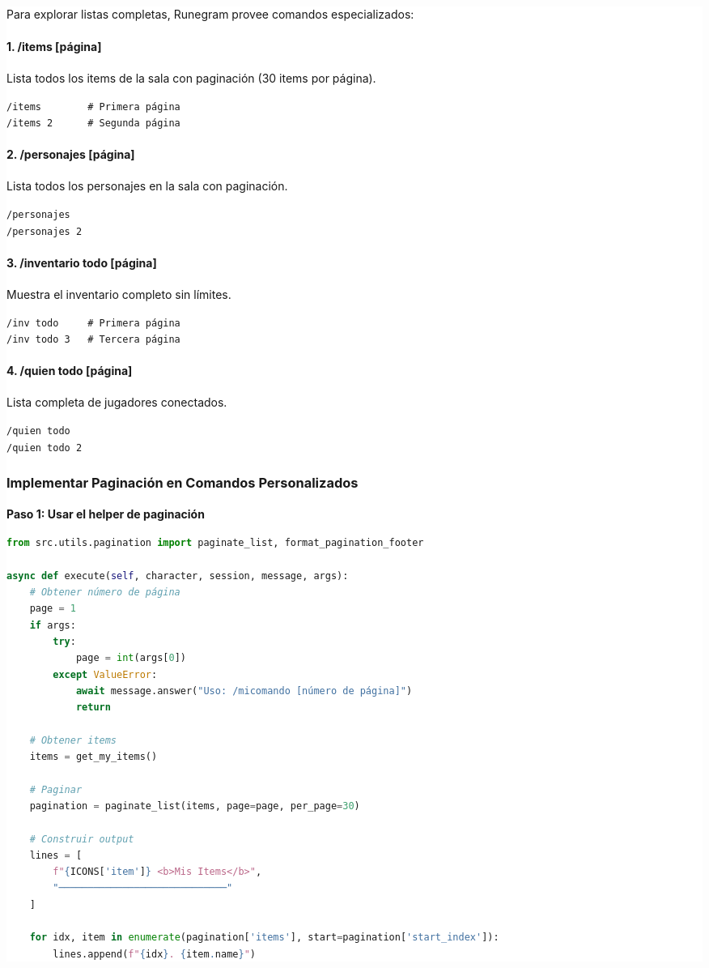 Para explorar listas completas, Runegram provee comandos especializados:

#### 1. /items [página]

Lista todos los items de la sala con paginación (30 items por página).

```
/items        # Primera página
/items 2      # Segunda página
```

#### 2. /personajes [página]

Lista todos los personajes en la sala con paginación.

```
/personajes
/personajes 2
```

#### 3. /inventario todo [página]

Muestra el inventario completo sin límites.

```
/inv todo     # Primera página
/inv todo 3   # Tercera página
```

#### 4. /quien todo [página]

Lista completa de jugadores conectados.

```
/quien todo
/quien todo 2
```

### Implementar Paginación en Comandos Personalizados

**Paso 1: Usar el helper de paginación**

```python
from src.utils.pagination import paginate_list, format_pagination_footer

async def execute(self, character, session, message, args):
    # Obtener número de página
    page = 1
    if args:
        try:
            page = int(args[0])
        except ValueError:
            await message.answer("Uso: /micomando [número de página]")
            return

    # Obtener items
    items = get_my_items()

    # Paginar
    pagination = paginate_list(items, page=page, per_page=30)

    # Construir output
    lines = [
        f"{ICONS['item']} <b>Mis Items</b>",
        "─────────────────────────────"
    ]

    for idx, item in enumerate(pagination['items'], start=pagination['start_index']):
        lines.append(f"{idx}. {item.name}")

```